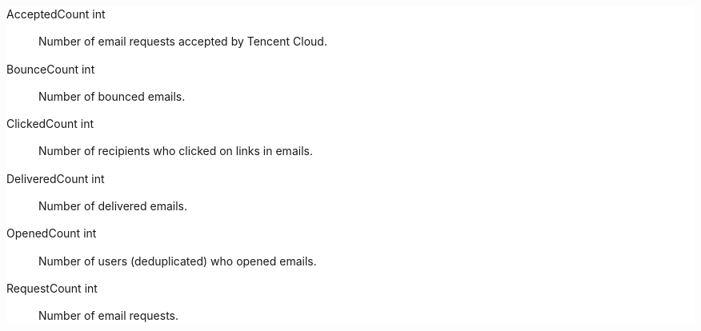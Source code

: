 <div>
<pulumi-choosable type="language" values="go">
<dl class="resources-properties"><dt class="property-required"
            title="Required">
        <span id="acceptedcount_go">
<a data-swiftype-name="resource-property" data-swiftype-type="text" href="#acceptedcount_go" style="color: inherit; text-decoration: inherit;">Accepted<wbr>Count</a>
</span>
        <span class="property-indicator"></span>
        <span class="property-type">int</span>
    </dt>
    <dd><p>Number of email requests accepted by Tencent Cloud.</p>
</dd><dt class="property-required"
            title="Required">
        <span id="bouncecount_go">
<a data-swiftype-name="resource-property" data-swiftype-type="text" href="#bouncecount_go" style="color: inherit; text-decoration: inherit;">Bounce<wbr>Count</a>
</span>
        <span class="property-indicator"></span>
        <span class="property-type">int</span>
    </dt>
    <dd><p>Number of bounced emails.</p>
</dd><dt class="property-required"
            title="Required">
        <span id="clickedcount_go">
<a data-swiftype-name="resource-property" data-swiftype-type="text" href="#clickedcount_go" style="color: inherit; text-decoration: inherit;">Clicked<wbr>Count</a>
</span>
        <span class="property-indicator"></span>
        <span class="property-type">int</span>
    </dt>
    <dd><p>Number of recipients who clicked on links in emails.</p>
</dd><dt class="property-required"
            title="Required">
        <span id="deliveredcount_go">
<a data-swiftype-name="resource-property" data-swiftype-type="text" href="#deliveredcount_go" style="color: inherit; text-decoration: inherit;">Delivered<wbr>Count</a>
</span>
        <span class="property-indicator"></span>
        <span class="property-type">int</span>
    </dt>
    <dd><p>Number of delivered emails.</p>
</dd><dt class="property-required"
            title="Required">
        <span id="openedcount_go">
<a data-swiftype-name="resource-property" data-swiftype-type="text" href="#openedcount_go" style="color: inherit; text-decoration: inherit;">Opened<wbr>Count</a>
</span>
        <span class="property-indicator"></span>
        <span class="property-type">int</span>
    </dt>
    <dd><p>Number of users (deduplicated) who opened emails.</p>
</dd><dt class="property-required"
            title="Required">
        <span id="requestcount_go">
<a data-swiftype-name="resource-property" data-swiftype-type="text" href="#requestcount_go" style="color: inherit; text-decoration: inherit;">Request<wbr>Count</a>
</span>
        <span class="property-indicator"></span>
        <span class="property-type">int</span>
    </dt>
    <dd><p>Number of email requests.</p>
</dd><dt class="property-required"
            title="Required">